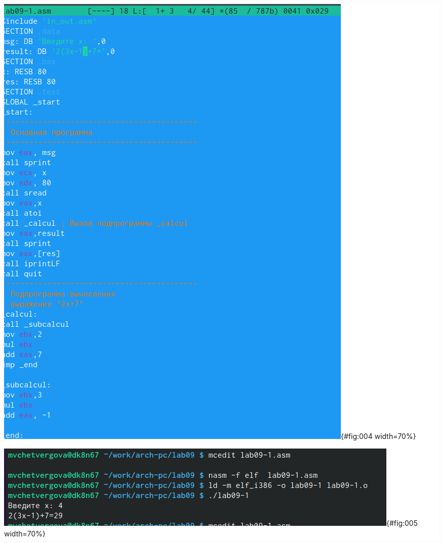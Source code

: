 ![ листинг данной программы ](image/4.png){#fig:004 width=70%}


![ результат работы изменённой программы ](image/5.png){#fig:005 width=70%}
